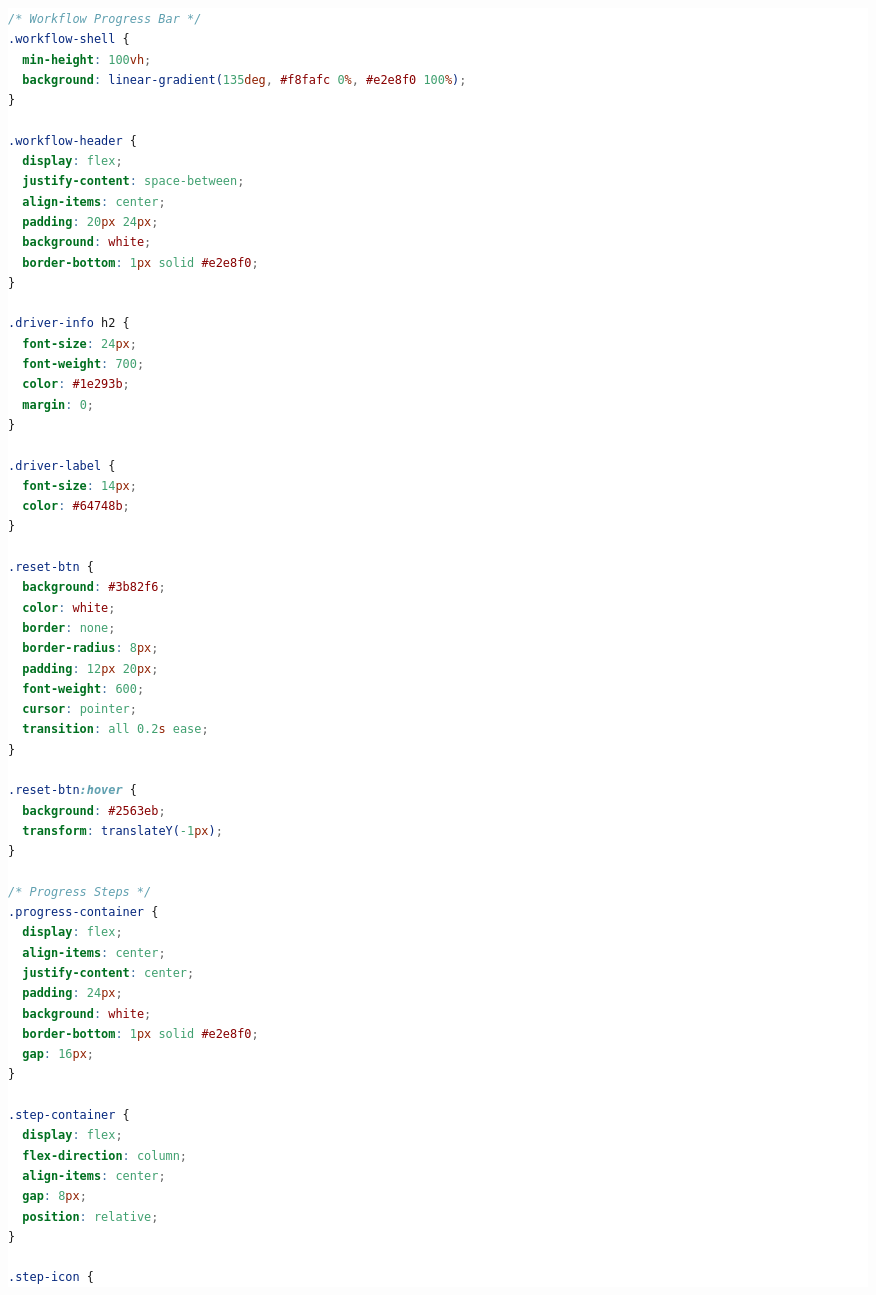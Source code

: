 ```css
/* Workflow Progress Bar */
.workflow-shell {
  min-height: 100vh;
  background: linear-gradient(135deg, #f8fafc 0%, #e2e8f0 100%);
}

.workflow-header {
  display: flex;
  justify-content: space-between;
  align-items: center;
  padding: 20px 24px;
  background: white;
  border-bottom: 1px solid #e2e8f0;
}

.driver-info h2 {
  font-size: 24px;
  font-weight: 700;
  color: #1e293b;
  margin: 0;
}

.driver-label {
  font-size: 14px;
  color: #64748b;
}

.reset-btn {
  background: #3b82f6;
  color: white;
  border: none;
  border-radius: 8px;
  padding: 12px 20px;
  font-weight: 600;
  cursor: pointer;
  transition: all 0.2s ease;
}

.reset-btn:hover {
  background: #2563eb;
  transform: translateY(-1px);
}

/* Progress Steps */
.progress-container {
  display: flex;
  align-items: center;
  justify-content: center;
  padding: 24px;
  background: white;
  border-bottom: 1px solid #e2e8f0;
  gap: 16px;
}

.step-container {
  display: flex;
  flex-direction: column;
  align-items: center;
  gap: 8px;
  position: relative;
}

.step-icon {
```